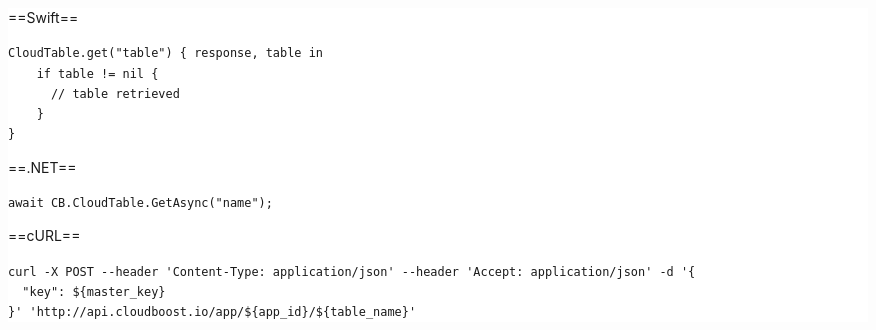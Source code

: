 ==Swift==
<span class="ios-lines" data-query="gettabname">
```
CloudTable.get("table") { response, table in
    if table != nil {
      // table retrieved
    }
}
```
</span>

==.NET==
<span class="dotnet-lines" data-query="gettabname">
```
await CB.CloudTable.GetAsync("name");
```
</span>

==cURL==
<span class="curl-lines" data-query="gettabname">
```
curl -X POST --header 'Content-Type: application/json' --header 'Accept: application/json' -d '{
  "key": ${master_key}
}' 'http://api.cloudboost.io/app/${app_id}/${table_name}'
```
</span>
